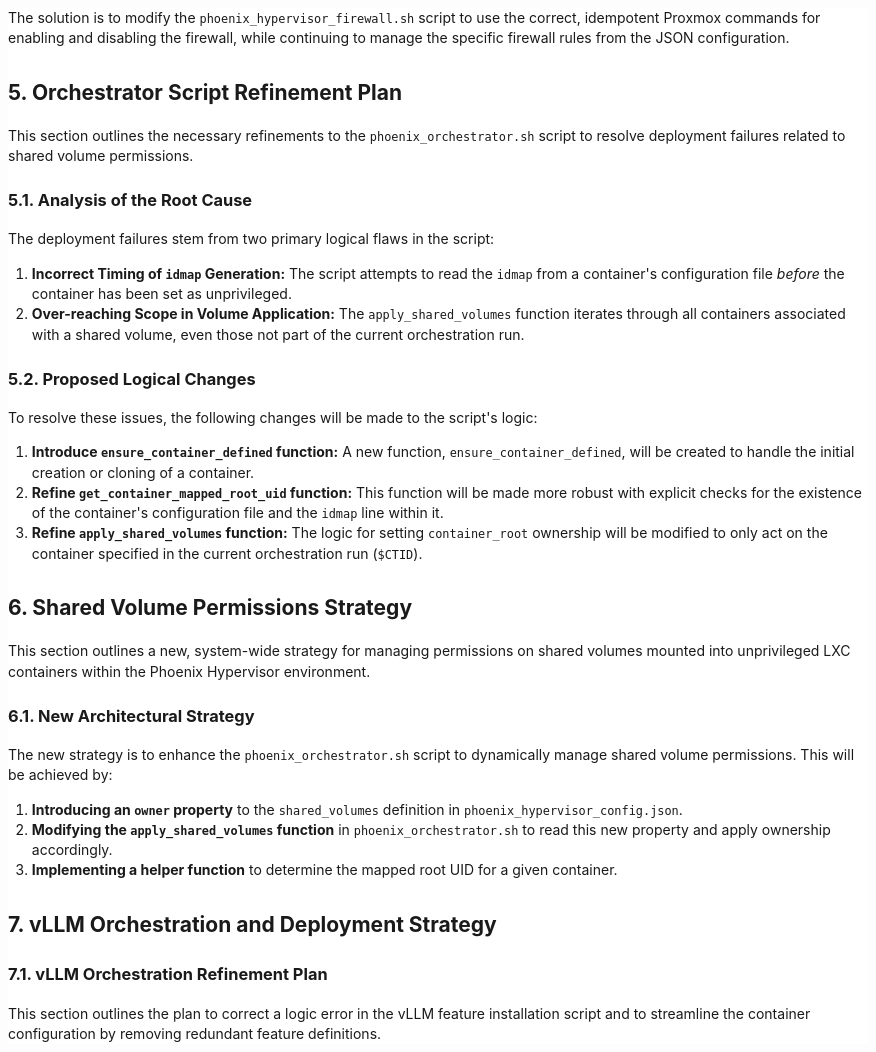 The solution is to modify the `phoenix_hypervisor_firewall.sh` script to use the correct, idempotent Proxmox commands for enabling and disabling the firewall, while continuing to manage the specific firewall rules from the JSON configuration.

## 5. Orchestrator Script Refinement Plan

This section outlines the necessary refinements to the `phoenix_orchestrator.sh` script to resolve deployment failures related to shared volume permissions.

### 5.1. Analysis of the Root Cause

The deployment failures stem from two primary logical flaws in the script:

1.  **Incorrect Timing of `idmap` Generation:** The script attempts to read the `idmap` from a container's configuration file *before* the container has been set as unprivileged.
2.  **Over-reaching Scope in Volume Application:** The `apply_shared_volumes` function iterates through all containers associated with a shared volume, even those not part of the current orchestration run.

### 5.2. Proposed Logical Changes

To resolve these issues, the following changes will be made to the script's logic:

1.  **Introduce `ensure_container_defined` function:** A new function, `ensure_container_defined`, will be created to handle the initial creation or cloning of a container.
2.  **Refine `get_container_mapped_root_uid` function:** This function will be made more robust with explicit checks for the existence of the container's configuration file and the `idmap` line within it.
3.  **Refine `apply_shared_volumes` function:** The logic for setting `container_root` ownership will be modified to only act on the container specified in the current orchestration run (`$CTID`).

## 6. Shared Volume Permissions Strategy

This section outlines a new, system-wide strategy for managing permissions on shared volumes mounted into unprivileged LXC containers within the Phoenix Hypervisor environment.

### 6.1. New Architectural Strategy

The new strategy is to enhance the `phoenix_orchestrator.sh` script to dynamically manage shared volume permissions. This will be achieved by:

1.  **Introducing an `owner` property** to the `shared_volumes` definition in `phoenix_hypervisor_config.json`.
2.  **Modifying the `apply_shared_volumes` function** in `phoenix_orchestrator.sh` to read this new property and apply ownership accordingly.
3.  **Implementing a helper function** to determine the mapped root UID for a given container.

## 7. vLLM Orchestration and Deployment Strategy

### 7.1. vLLM Orchestration Refinement Plan

This section outlines the plan to correct a logic error in the vLLM feature installation script and to streamline the container configuration by removing redundant feature definitions.
